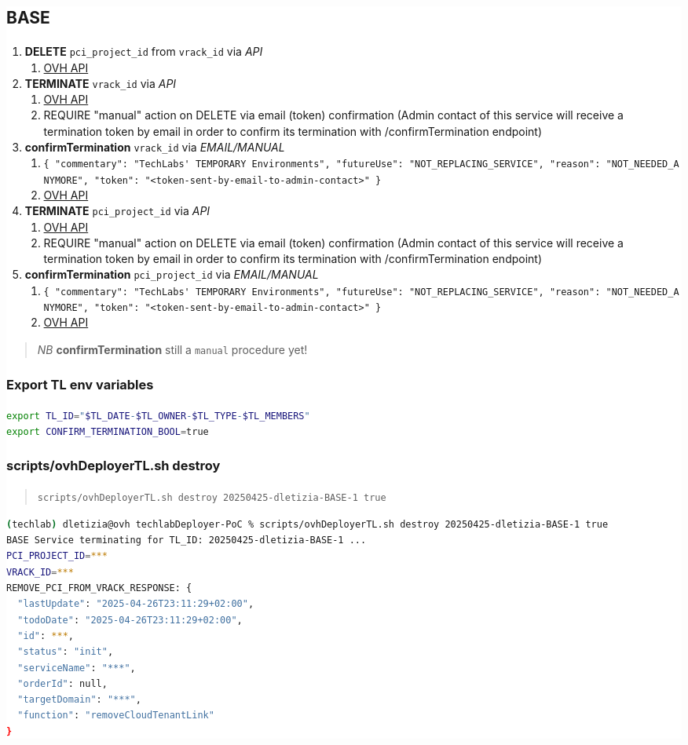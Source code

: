 ## BASE

1. **DELETE** `pci_project_id` from `vrack_id` via _API_
    1. [OVH API](https://eu.api.ovh.com/console/?section=%2Fvrack&branch=v1#delete-/vrack/-serviceName-/cloudProject/-project-)
2. **TERMINATE** `vrack_id` via _API_
    1. [OVH API](https://eu.api.ovh.com/console/?section=%2Fvrack&branch=v1#post-/vrack/-serviceName-/terminate)
    2. REQUIRE "manual" action on DELETE via email (token) confirmation (Admin contact of this service will receive a termination token by email in order to confirm its termination with /confirmTermination endpoint)
3. **confirmTermination** `vrack_id` via _EMAIL/MANUAL_
    1. `{
        "commentary": "TechLabs' TEMPORARY Environments",
        "futureUse": "NOT_REPLACING_SERVICE",
        "reason": "NOT_NEEDED_ANYMORE",
        "token": "<token-sent-by-email-to-admin-contact>"
    }`
    2. [OVH API](https://eu.api.ovh.com/console/?section=%2Fvrack&branch=v1#post-/vrack/-serviceName-/confirmTermination)
4. **TERMINATE** `pci_project_id` via _API_
    1. [OVH API](https://eu.api.ovh.com/console/?section=%2Fcloud&branch=v1#post-/cloud/project/-serviceName-/terminate)
    2. REQUIRE "manual" action on DELETE via email (token) confirmation (Admin contact of this service will receive a termination token by email in order to confirm its termination with /confirmTermination endpoint)
5. **confirmTermination** `pci_project_id` via _EMAIL/MANUAL_
    1. `{
        "commentary": "TechLabs' TEMPORARY Environments",
        "futureUse": "NOT_REPLACING_SERVICE",
        "reason": "NOT_NEEDED_ANYMORE",
        "token": "<token-sent-by-email-to-admin-contact>"
    }`
    2. [OVH API](https://eu.api.ovh.com/console/?section=%2Fcloud&branch=v1#post-/cloud/project/-serviceName-/confirmTermination)

> _NB_ **confirmTermination** still a `manual` procedure yet!

### Export TL env variables
```bash
export TL_ID="$TL_DATE-$TL_OWNER-$TL_TYPE-$TL_MEMBERS"
export CONFIRM_TERMINATION_BOOL=true
```

### scripts/ovhDeployerTL.sh destroy

> `scripts/ovhDeployerTL.sh destroy 20250425-dletizia-BASE-1 true`

```bash
(techlab) dletizia@ovh techlabDeployer-PoC % scripts/ovhDeployerTL.sh destroy 20250425-dletizia-BASE-1 true
BASE Service terminating for TL_ID: 20250425-dletizia-BASE-1 ...
PCI_PROJECT_ID=***
VRACK_ID=***
REMOVE_PCI_FROM_VRACK_RESPONSE: {
  "lastUpdate": "2025-04-26T23:11:29+02:00",
  "todoDate": "2025-04-26T23:11:29+02:00",
  "id": ***,
  "status": "init",
  "serviceName": "***",
  "orderId": null,
  "targetDomain": "***",
  "function": "removeCloudTenantLink"
}
```